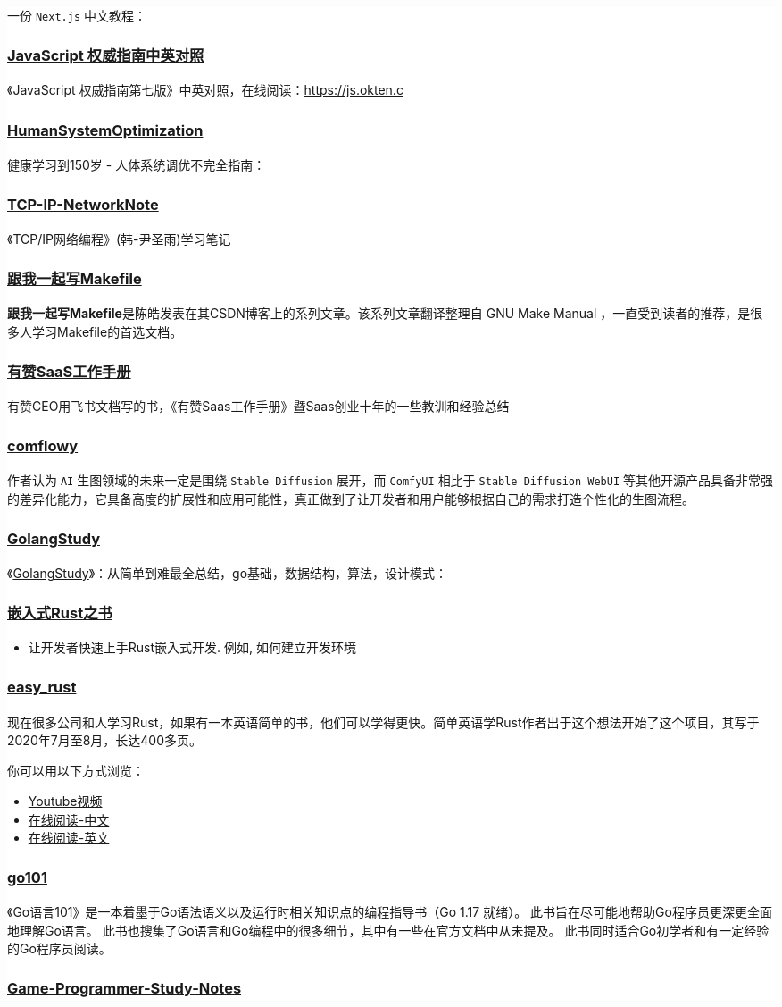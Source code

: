 一份 `Next.js` 中文教程：
### [JavaScript 权威指南中英对照](https://github.com/ten-ltw/JavaScript-The-Definitive-Guide-7th-zh)

《JavaScript 权威指南第七版》中英对照，在线阅读：https://js.okten.c
### [HumanSystemOptimization](https://github.com/zijie0/HumanSystemOptimization)

健康学习到150岁 - 人体系统调优不完全指南：
### [TCP-IP-NetworkNote](https://github.com/riba2534/TCP-IP-NetworkNote)

《TCP/IP网络编程》(韩-尹圣雨)学习笔记
### [跟我一起写Makefile](https://seisman.github.io/how-to-write-makefile/)

**跟我一起写Makefile**是陈皓发表在其CSDN博客上的系列文章。该系列文章翻译整理自 GNU Make Manual ，一直受到读者的推荐，是很多人学习Makefile的首选文档。
### [有赞SaaS工作手册](https://qima.feishu.cn/docs/doccnX2YXEjp4P9pvFtBgiWBOpd#R7aWb2)

有赞CEO用飞书文档写的书，《有赞Saas工作手册》暨Saas创业十年的一些教训和经验总结
### [comflowy](https://www.comflowy.com/zh-CN)

作者认为 `AI` 生图领域的未来一定是围绕 `Stable Diffusion` 展开，而 `ComfyUI` 相比于 `Stable Diffusion WebUI` 等其他开源产品具备非常强的差异化能力，它具备高度的扩展性和应用可能性，真正做到了让开发者和用户能够根据自己的需求打造个性化的生图流程。
### [GolangStudy](https://github.com/cnymw/GolangStudy)

《[GolangStudy](https://golangstudy.tech/)》：从简单到难最全总结，go基础，数据结构，算法，设计模式：
### [嵌入式Rust之书](https://logiase.github.io/The-Embedded-Rust-Book-CN/intro/index.html)


- 让开发者快速上手Rust嵌入式开发. 例如, 如何建立开发环境

### [easy_rust](https://github.com/Dhghomon/easy_rust)

现在很多公司和人学习Rust，如果有一本英语简单的书，他们可以学得更快。简单英语学Rust作者出于这个想法开始了这个项目，其写于2020年7月至8月，长达400多页。

你可以用以下方式浏览：

- [Youtube视频](https://www.youtube.com/playlist?list=PLfllocyHVgsRwLkTAhG0E-2QxCf-ozBkk)
- [在线阅读-中文](https://kumakichi.github.io/easy_rust_chs/)
- [在线阅读-英文](https://dhghomon.github.io/easy_rust/)
### [go101](https://gfw.go101.org/article/101.html)

《Go语言101》是一本着墨于Go语法语义以及运行时相关知识点的编程指导书（Go 1.17 就绪）。 此书旨在尽可能地帮助Go程序员更深更全面地理解Go语言。 此书也搜集了Go语言和Go编程中的很多细节，其中有一些在官方文档中从未提及。 此书同时适合Go初学者和有一定经验的Go程序员阅读。
### [Game-Programmer-Study-Notes](https://github.com/QianMo/Game-Programmer-Study-Notes)
